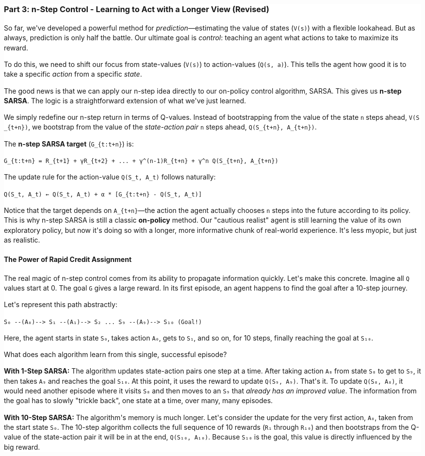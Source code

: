 ### Part 3: n-Step Control - Learning to Act with a Longer View (Revised)

So far, we've developed a powerful method for *prediction*—estimating the value of states (`V(s)`) with a flexible lookahead. But as always, prediction is only half the battle. Our ultimate goal is *control*: teaching an agent what actions to take to maximize its reward.

To do this, we need to shift our focus from state-values (`V(s)`) to action-values (`Q(s, a)`). This tells the agent how good it is to take a specific *action* from a specific *state*.

The good news is that we can apply our n-step idea directly to our on-policy control algorithm, SARSA. This gives us **n-step SARSA**. The logic is a straightforward extension of what we've just learned.

We simply redefine our n-step return in terms of Q-values. Instead of bootstrapping from the value of the state `n` steps ahead, `V(S_{t+n})`, we bootstrap from the value of the *state-action pair* `n` steps ahead, `Q(S_{t+n}, A_{t+n})`.

The **n-step SARSA target** (`G_{t:t+n}`) is:

`G_{t:t+n} = R_{t+1} + γR_{t+2} + ... + γ^(n-1)R_{t+n} + γ^n Q(S_{t+n}, A_{t+n})`

The update rule for the action-value `Q(S_t, A_t)` follows naturally:

`Q(S_t, A_t) ← Q(S_t, A_t) + α * [G_{t:t+n} - Q(S_t, A_t)]`

Notice that the target depends on `A_{t+n}`—the action the agent actually chooses `n` steps into the future according to its policy. This is why n-step SARSA is still a classic **on-policy** method. Our "cautious realist" agent is still learning the value of its own exploratory policy, but now it's doing so with a longer, more informative chunk of real-world experience. It's less myopic, but just as realistic.

#### The Power of Rapid Credit Assignment

The real magic of n-step control comes from its ability to propagate information quickly. Let's make this concrete. Imagine all `Q` values start at 0. The goal `G` gives a large reward. In its first episode, an agent happens to find the goal after a 10-step journey.

Let's represent this path abstractly:

`S₀ --(A₀)--> S₁ --(A₁)--> S₂ ... S₉ --(A₉)--> S₁₀ (Goal!)`

Here, the agent starts in state `S₀`, takes action `A₀`, gets to `S₁`, and so on, for 10 steps, finally reaching the goal at `S₁₀`.

What does each algorithm learn from this single, successful episode?

**With 1-Step SARSA:**
The algorithm updates state-action pairs one step at a time. After taking action `A₈` from state `S₈` to get to `S₉`, it then takes `A₉` and reaches the goal `S₁₀`. At this point, it uses the reward to update `Q(S₉, A₉)`. That's it. To update `Q(S₈, A₈)`, it would need another episode where it visits `S₈` and then moves to an `S₉` that *already has an improved value*. The information from the goal has to slowly "trickle back", one state at a time, over many, many episodes.

**With 10-Step SARSA:**
The algorithm's memory is much longer. Let's consider the update for the very first action, `A₀`, taken from the start state `S₀`. The 10-step algorithm collects the full sequence of 10 rewards (`R₁` through `R₁₀`) and then bootstraps from the Q-value of the state-action pair it will be in at the end, `Q(S₁₀, A₁₀)`. Because `S₁₀` is the goal, this value is directly influenced by the big reward.
